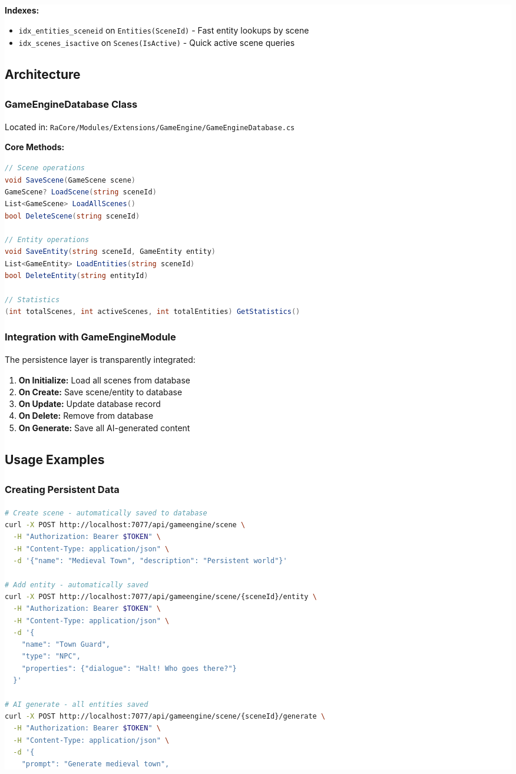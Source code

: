 **Indexes:**
- `idx_entities_sceneid` on `Entities(SceneId)` - Fast entity lookups by scene
- `idx_scenes_isactive` on `Scenes(IsActive)` - Quick active scene queries

## Architecture

### GameEngineDatabase Class

Located in: `RaCore/Modules/Extensions/GameEngine/GameEngineDatabase.cs`

**Core Methods:**

```csharp
// Scene operations
void SaveScene(GameScene scene)
GameScene? LoadScene(string sceneId)
List<GameScene> LoadAllScenes()
bool DeleteScene(string sceneId)

// Entity operations
void SaveEntity(string sceneId, GameEntity entity)
List<GameEntity> LoadEntities(string sceneId)
bool DeleteEntity(string entityId)

// Statistics
(int totalScenes, int activeScenes, int totalEntities) GetStatistics()
```

### Integration with GameEngineModule

The persistence layer is transparently integrated:

1. **On Initialize:** Load all scenes from database
2. **On Create:** Save scene/entity to database
3. **On Update:** Update database record
4. **On Delete:** Remove from database
5. **On Generate:** Save all AI-generated content

## Usage Examples

### Creating Persistent Data

```bash
# Create scene - automatically saved to database
curl -X POST http://localhost:7077/api/gameengine/scene \
  -H "Authorization: Bearer $TOKEN" \
  -H "Content-Type: application/json" \
  -d '{"name": "Medieval Town", "description": "Persistent world"}'

# Add entity - automatically saved
curl -X POST http://localhost:7077/api/gameengine/scene/{sceneId}/entity \
  -H "Authorization: Bearer $TOKEN" \
  -H "Content-Type: application/json" \
  -d '{
    "name": "Town Guard",
    "type": "NPC",
    "properties": {"dialogue": "Halt! Who goes there?"}
  }'

# AI generate - all entities saved
curl -X POST http://localhost:7077/api/gameengine/scene/{sceneId}/generate \
  -H "Authorization: Bearer $TOKEN" \
  -H "Content-Type: application/json" \
  -d '{
    "prompt": "Generate medieval town",
```